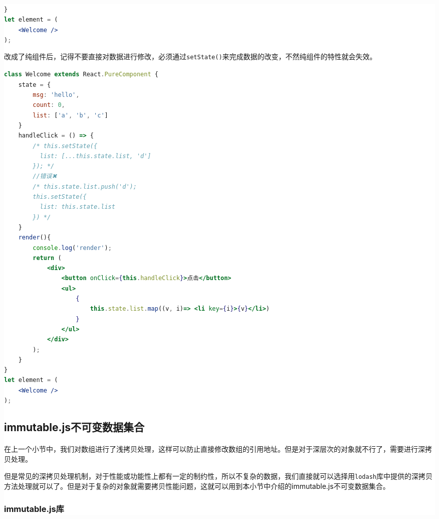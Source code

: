 ```jsx
}
let element = (
    <Welcome />
);
```

改成了纯组件后，记得不要直接对数据进行修改，必须通过`setState()`来完成数据的改变，不然纯组件的特性就会失效。

```jsx
class Welcome extends React.PureComponent {
    state = {
        msg: 'hello',
        count: 0,
        list: ['a', 'b', 'c']
    }
    handleClick = () => {  
        /* this.setState({
          list: [...this.state.list, 'd']
        }); */
        //错误✖
        /* this.state.list.push('d');
        this.setState({
          list: this.state.list
        }) */
    }
    render(){
        console.log('render');
        return (
            <div>
                <button onClick={this.handleClick}>点击</button>
                <ul>
                    {
                        this.state.list.map((v, i)=> <li key={i}>{v}</li>)
                    }
                </ul>
            </div>
        );
    }
}
let element = (
    <Welcome />
);
```
## immutable.js不可变数据集合

在上一个小节中，我们对数组进行了浅拷贝处理，这样可以防止直接修改数组的引用地址。但是对于深层次的对象就不行了，需要进行深拷贝处理。

但是常见的深拷贝处理机制，对于性能或功能性上都有一定的制约性，所以不复杂的数据，我们直接就可以选择用`lodash`库中提供的深拷贝方法处理就可以了。但是对于复杂的对象就需要拷贝性能问题，这就可以用到本小节中介绍的immutable.js不可变数据集合。

### immutable.js库
